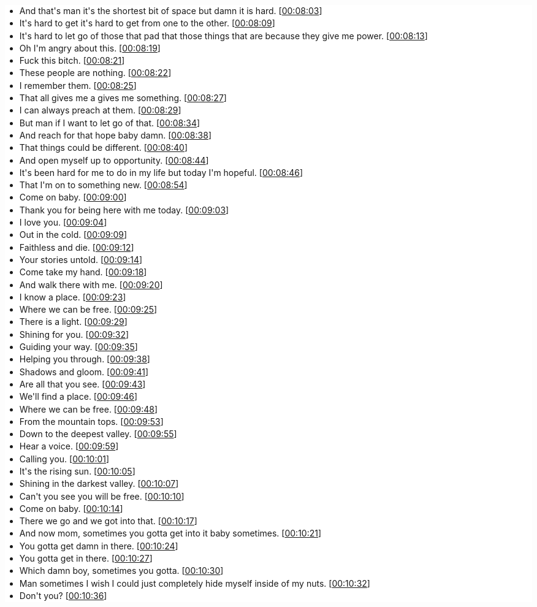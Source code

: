 *  And that's man it's the shortest bit of space but damn it is hard. [[00:08:03](https://www.youtube.com/watch?v=Vgb9Qi9etBQ&t=483.8s)]
*  It's hard to get it's hard to get from one to the other. [[00:08:09](https://www.youtube.com/watch?v=Vgb9Qi9etBQ&t=489.0s)]
*  It's hard to let go of those that pad that those things that are because they give me power. [[00:08:13](https://www.youtube.com/watch?v=Vgb9Qi9etBQ&t=493.6s)]
*  Oh I'm angry about this. [[00:08:19](https://www.youtube.com/watch?v=Vgb9Qi9etBQ&t=499.6s)]
*  Fuck this bitch. [[00:08:21](https://www.youtube.com/watch?v=Vgb9Qi9etBQ&t=501.0s)]
*  These people are nothing. [[00:08:22](https://www.youtube.com/watch?v=Vgb9Qi9etBQ&t=502.0s)]
*  I remember them. [[00:08:25](https://www.youtube.com/watch?v=Vgb9Qi9etBQ&t=505.2s)]
*  That all gives me a gives me something. [[00:08:27](https://www.youtube.com/watch?v=Vgb9Qi9etBQ&t=507.2s)]
*  I can always preach at them. [[00:08:29](https://www.youtube.com/watch?v=Vgb9Qi9etBQ&t=509.0s)]
*  But man if I want to let go of that. [[00:08:34](https://www.youtube.com/watch?v=Vgb9Qi9etBQ&t=514.6s)]
*  And reach for that hope baby damn. [[00:08:38](https://www.youtube.com/watch?v=Vgb9Qi9etBQ&t=518.0s)]
*  That things could be different. [[00:08:40](https://www.youtube.com/watch?v=Vgb9Qi9etBQ&t=520.4s)]
*  And open myself up to opportunity. [[00:08:44](https://www.youtube.com/watch?v=Vgb9Qi9etBQ&t=524.6s)]
*  It's been hard for me to do in my life but today I'm hopeful. [[00:08:46](https://www.youtube.com/watch?v=Vgb9Qi9etBQ&t=526.8s)]
*  That I'm on to something new. [[00:08:54](https://www.youtube.com/watch?v=Vgb9Qi9etBQ&t=534.0s)]
*  Come on baby. [[00:09:00](https://www.youtube.com/watch?v=Vgb9Qi9etBQ&t=540.0s)]
*  Thank you for being here with me today. [[00:09:03](https://www.youtube.com/watch?v=Vgb9Qi9etBQ&t=543.0s)]
*  I love you. [[00:09:04](https://www.youtube.com/watch?v=Vgb9Qi9etBQ&t=544.4s)]
*  Out in the cold. [[00:09:09](https://www.youtube.com/watch?v=Vgb9Qi9etBQ&t=549.0s)]
*  Faithless and die. [[00:09:12](https://www.youtube.com/watch?v=Vgb9Qi9etBQ&t=552.0s)]
*  Your stories untold. [[00:09:14](https://www.youtube.com/watch?v=Vgb9Qi9etBQ&t=554.0s)]
*  Come take my hand. [[00:09:18](https://www.youtube.com/watch?v=Vgb9Qi9etBQ&t=558.0s)]
*  And walk there with me. [[00:09:20](https://www.youtube.com/watch?v=Vgb9Qi9etBQ&t=560.0s)]
*  I know a place. [[00:09:23](https://www.youtube.com/watch?v=Vgb9Qi9etBQ&t=563.0s)]
*  Where we can be free. [[00:09:25](https://www.youtube.com/watch?v=Vgb9Qi9etBQ&t=565.0s)]
*  There is a light. [[00:09:29](https://www.youtube.com/watch?v=Vgb9Qi9etBQ&t=569.0s)]
*  Shining for you. [[00:09:32](https://www.youtube.com/watch?v=Vgb9Qi9etBQ&t=572.0s)]
*  Guiding your way. [[00:09:35](https://www.youtube.com/watch?v=Vgb9Qi9etBQ&t=575.0s)]
*  Helping you through. [[00:09:38](https://www.youtube.com/watch?v=Vgb9Qi9etBQ&t=578.0s)]
*  Shadows and gloom. [[00:09:41](https://www.youtube.com/watch?v=Vgb9Qi9etBQ&t=581.0s)]
*  Are all that you see. [[00:09:43](https://www.youtube.com/watch?v=Vgb9Qi9etBQ&t=583.0s)]
*  We'll find a place. [[00:09:46](https://www.youtube.com/watch?v=Vgb9Qi9etBQ&t=586.0s)]
*  Where we can be free. [[00:09:48](https://www.youtube.com/watch?v=Vgb9Qi9etBQ&t=588.0s)]
*  From the mountain tops. [[00:09:53](https://www.youtube.com/watch?v=Vgb9Qi9etBQ&t=593.0s)]
*  Down to the deepest valley. [[00:09:55](https://www.youtube.com/watch?v=Vgb9Qi9etBQ&t=595.0s)]
*  Hear a voice. [[00:09:59](https://www.youtube.com/watch?v=Vgb9Qi9etBQ&t=599.0s)]
*  Calling you. [[00:10:01](https://www.youtube.com/watch?v=Vgb9Qi9etBQ&t=601.0s)]
*  It's the rising sun. [[00:10:05](https://www.youtube.com/watch?v=Vgb9Qi9etBQ&t=605.0s)]
*  Shining in the darkest valley. [[00:10:07](https://www.youtube.com/watch?v=Vgb9Qi9etBQ&t=607.0s)]
*  Can't you see you will be free. [[00:10:10](https://www.youtube.com/watch?v=Vgb9Qi9etBQ&t=610.0s)]
*  Come on baby. [[00:10:14](https://www.youtube.com/watch?v=Vgb9Qi9etBQ&t=614.0s)]
*  There we go and we got into that. [[00:10:17](https://www.youtube.com/watch?v=Vgb9Qi9etBQ&t=617.0s)]
*  And now mom, sometimes you gotta get into it baby sometimes. [[00:10:21](https://www.youtube.com/watch?v=Vgb9Qi9etBQ&t=621.0s)]
*  You gotta get damn in there. [[00:10:24](https://www.youtube.com/watch?v=Vgb9Qi9etBQ&t=624.0s)]
*  You gotta get in there. [[00:10:27](https://www.youtube.com/watch?v=Vgb9Qi9etBQ&t=627.0s)]
*  Which damn boy, sometimes you gotta. [[00:10:30](https://www.youtube.com/watch?v=Vgb9Qi9etBQ&t=630.0s)]
*  Man sometimes I wish I could just completely hide myself inside of my nuts. [[00:10:32](https://www.youtube.com/watch?v=Vgb9Qi9etBQ&t=632.0s)]
*  Don't you? [[00:10:36](https://www.youtube.com/watch?v=Vgb9Qi9etBQ&t=636.0s)]